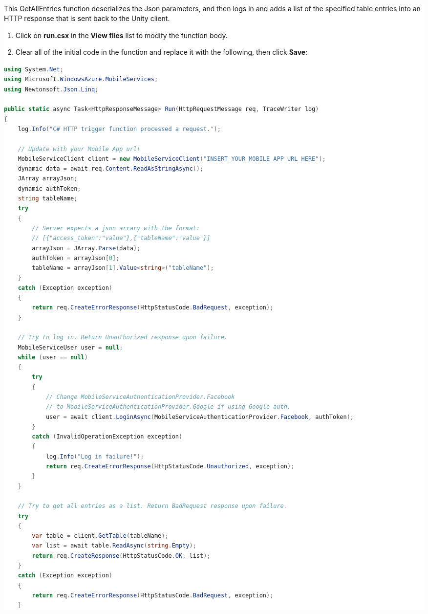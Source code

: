 This GetAllEntries function deserializes the Json parameters, and then logs in and adds a list of the specified table entries into an HTTP response that is sent back to the Unity client.

1. Click on **run.csx** in the **View files** list to modify the function body.

2. Clear all of the initial code in the function and replace it with the following, then click **Save**:

```csharp
using System.Net;
using Microsoft.WindowsAzure.MobileServices;
using Newtonsoft.Json.Linq;

public static async Task<HttpResponseMessage> Run(HttpRequestMessage req, TraceWriter log)
{
    log.Info("C# HTTP trigger function processed a request.");
    
    // Update with your Mobile App url!
    MobileServiceClient client = new MobileServiceClient("INSERT_YOUR_MOBILE_APP_URL_HERE");
    dynamic data = await req.Content.ReadAsStringAsync();
    JArray arrayJson;
    dynamic authToken;
    string tableName;
    try
    {
        // Server expects a json arrary with the format:
        // [{"access_token":"value"},{"tableName":"value"}]
        arrayJson = JArray.Parse(data);
        authToken = arrayJson[0];
        tableName = arrayJson[1].Value<string>("tableName");
    }
    catch (Exception exception)
    {
        return req.CreateErrorResponse(HttpStatusCode.BadRequest, exception);
    }
    
    // Try to log in. Return Unauthorized response upon failure.
    MobileServiceUser user = null;
    while (user == null)
    {
        try
        {
            // Change MobileServiceAuthenticationProvider.Facebook
            // to MobileServiceAuthenticationProvider.Google if using Google auth.
            user = await client.LoginAsync(MobileServiceAuthenticationProvider.Facebook, authToken);
        }
        catch (InvalidOperationException exception)
        {
            log.Info("Log in failure!");
            return req.CreateErrorResponse(HttpStatusCode.Unauthorized, exception);
        }
    }

    // Try to get all entries as a list. Return BadRequest response upon failure.
    try
    {
        var table = client.GetTable(tableName);
        var list = await table.ReadAsync(string.Empty);
        return req.CreateResponse(HttpStatusCode.OK, list);
    }
    catch (Exception exception)
    {
        return req.CreateErrorResponse(HttpStatusCode.BadRequest, exception);
    }
```